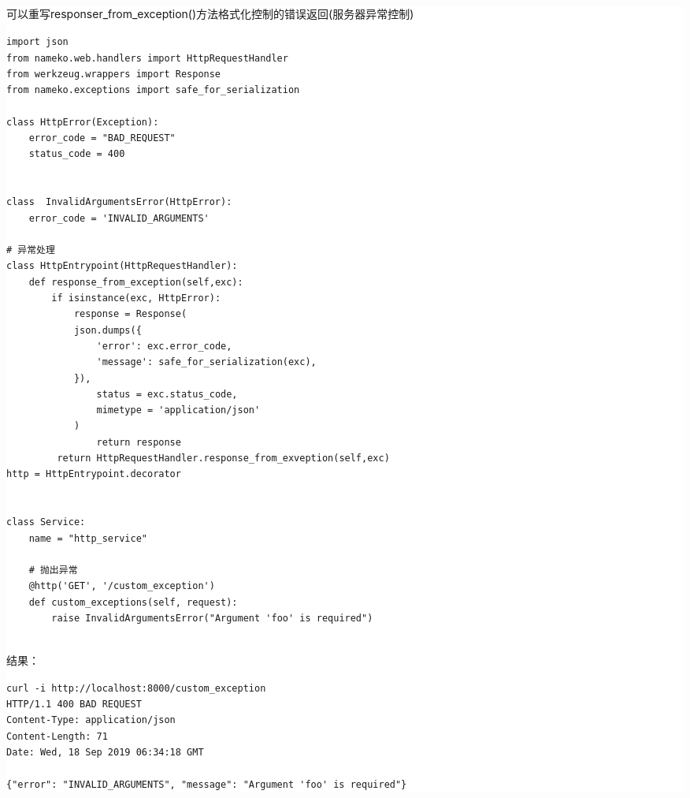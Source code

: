可以重写responser_from_exception()方法格式化控制的错误返回(服务器异常控制)

```
import json 
from nameko.web.handlers import HttpRequestHandler
from werkzeug.wrappers import Response
from nameko.exceptions import safe_for_serialization

class HttpError(Exception):
	error_code = "BAD_REQUEST"
	status_code = 400
	
	
class  InvalidArgumentsError(HttpError):
	error_code = 'INVALID_ARGUMENTS'
	
# 异常处理
class HttpEntrypoint(HttpRequestHandler):
	def response_from_exception(self,exc):
		if isinstance(exc, HttpError):
			response = Response(
			json.dumps({
				'error': exc.error_code,
				'message': safe_for_serialization(exc),
			}),
				status = exc.status_code,
				mimetype = 'application/json'
			)
				return response
		 return HttpRequestHandler.response_from_exveption(self,exc)
http = HttpEntrypoint.decorator


class Service:
	name = "http_service"
	
	# 抛出异常 
	@http('GET', '/custom_exception')
	def custom_exceptions(self, request):
		raise InvalidArgumentsError("Argument 'foo' is required")
	

```

结果：

```
curl -i http://localhost:8000/custom_exception
HTTP/1.1 400 BAD REQUEST
Content-Type: application/json
Content-Length: 71
Date: Wed, 18 Sep 2019 06:34:18 GMT

{"error": "INVALID_ARGUMENTS", "message": "Argument 'foo' is required"}

```
